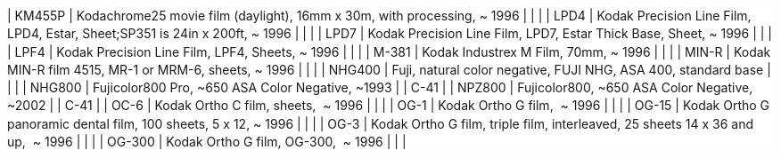 | KM455P           | Kodachrome25 movie film (daylight), 16mm x 30m, with processing, ~ 1996                                                                                                         |                |                   |
| LPD4             | Kodak Precision Line Film, LPD4, Estar, Sheet;SP351 is 24in x 200ft, ~ 1996                                                                                                     |                |                   |
| LPD7             | Kodak Precision Line Film, LPD7, Estar Thick Base, Sheet, ~ 1996                                                                                                                |                |                   |
| LPF4             | Kodak Precision Line Film, LPF4, Sheets, ~ 1996                                                                                                                                 |                |                   |
| M-381            | Kodak Industrex M Film, 70mm, ~ 1996                                                                                                                                            |                |                   |
| MIN-R            | Kodak MIN-R film 4515, MR-1 or MRM-6, sheets, ~ 1996                                                                                                                            |                |                   |
| NHG400           | Fuji, natural color negative, FUJI NHG, ASA 400, standard base                                                                                                                  |                |                   |
| NHG800           | Fujicolor800 Pro, ~650 ASA Color Negative, ~1993                                                                                                                                |                | C-41              |
| NPZ800           | Fujicolor800, ~650 ASA Color Negative, ~2002                                                                                                                                    |                | C-41              |
| OC-6             | Kodak Ortho C film, sheets,  ~ 1996                                                                                                                                             |                |                   |
| OG-1             | Kodak Ortho G film,  ~ 1996                                                                                                                                                     |                |                   |
| OG-15            | Kodak Ortho G panoramic dental film, 100 sheets, 5 x 12, ~ 1996                                                                                                                 |                |                   |
| OG-3             | Kodak Ortho G film, triple film, interleaved, 25 sheets 14 x 36 and up,  ~ 1996                                                                                                 |                |                   |
| OG-300           | Kodak Ortho G film, OG-300,  ~ 1996                                                                                                                                             |                |                   |
